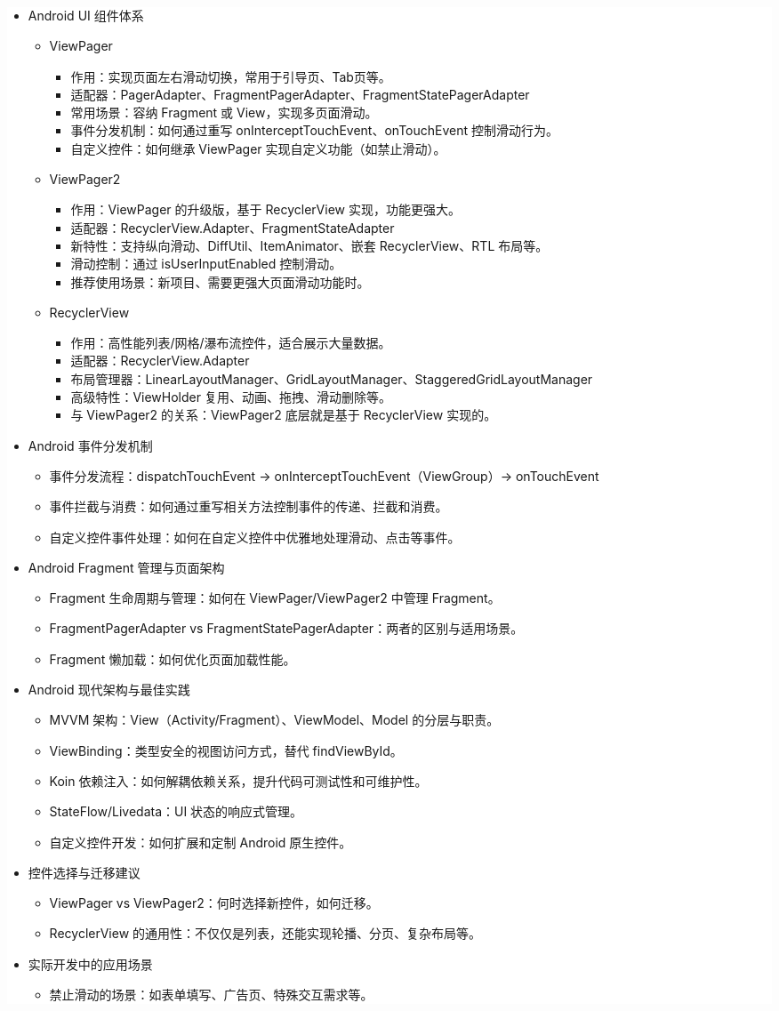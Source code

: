   - Android UI 组件体系

    - ViewPager
      - 作用：实现页面左右滑动切换，常用于引导页、Tab页等。
      - 适配器：PagerAdapter、FragmentPagerAdapter、FragmentStatePagerAdapter
      - 常用场景：容纳 Fragment 或 View，实现多页面滑动。
      - 事件分发机制：如何通过重写 onInterceptTouchEvent、onTouchEvent 控制滑动行为。
      - 自定义控件：如何继承 ViewPager 实现自定义功能（如禁止滑动）。

    - ViewPager2
      - 作用：ViewPager 的升级版，基于 RecyclerView 实现，功能更强大。
      - 适配器：RecyclerView.Adapter、FragmentStateAdapter
      - 新特性：支持纵向滑动、DiffUtil、ItemAnimator、嵌套 RecyclerView、RTL 布局等。
      - 滑动控制：通过 isUserInputEnabled 控制滑动。
      - 推荐使用场景：新项目、需要更强大页面滑动功能时。

    - RecyclerView
      - 作用：高性能列表/网格/瀑布流控件，适合展示大量数据。
      - 适配器：RecyclerView.Adapter
      - 布局管理器：LinearLayoutManager、GridLayoutManager、StaggeredGridLayoutManager
      - 高级特性：ViewHolder 复用、动画、拖拽、滑动删除等。
      - 与 ViewPager2 的关系：ViewPager2 底层就是基于 RecyclerView 实现的。

  - Android 事件分发机制

    - 事件分发流程：dispatchTouchEvent → onInterceptTouchEvent（ViewGroup）→ onTouchEvent

    - 事件拦截与消费：如何通过重写相关方法控制事件的传递、拦截和消费。

    - 自定义控件事件处理：如何在自定义控件中优雅地处理滑动、点击等事件。

  - Android Fragment 管理与页面架构

    - Fragment 生命周期与管理：如何在 ViewPager/ViewPager2 中管理 Fragment。

    - FragmentPagerAdapter vs FragmentStatePagerAdapter：两者的区别与适用场景。

    - Fragment 懒加载：如何优化页面加载性能。

  - Android 现代架构与最佳实践

    - MVVM 架构：View（Activity/Fragment）、ViewModel、Model 的分层与职责。

    - ViewBinding：类型安全的视图访问方式，替代 findViewById。

    - Koin 依赖注入：如何解耦依赖关系，提升代码可测试性和可维护性。

    - StateFlow/Livedata：UI 状态的响应式管理。

    - 自定义控件开发：如何扩展和定制 Android 原生控件。

  - 控件选择与迁移建议

    - ViewPager vs ViewPager2：何时选择新控件，如何迁移。

    - RecyclerView 的通用性：不仅仅是列表，还能实现轮播、分页、复杂布局等。

  - 实际开发中的应用场景

    - 禁止滑动的场景：如表单填写、广告页、特殊交互需求等。
